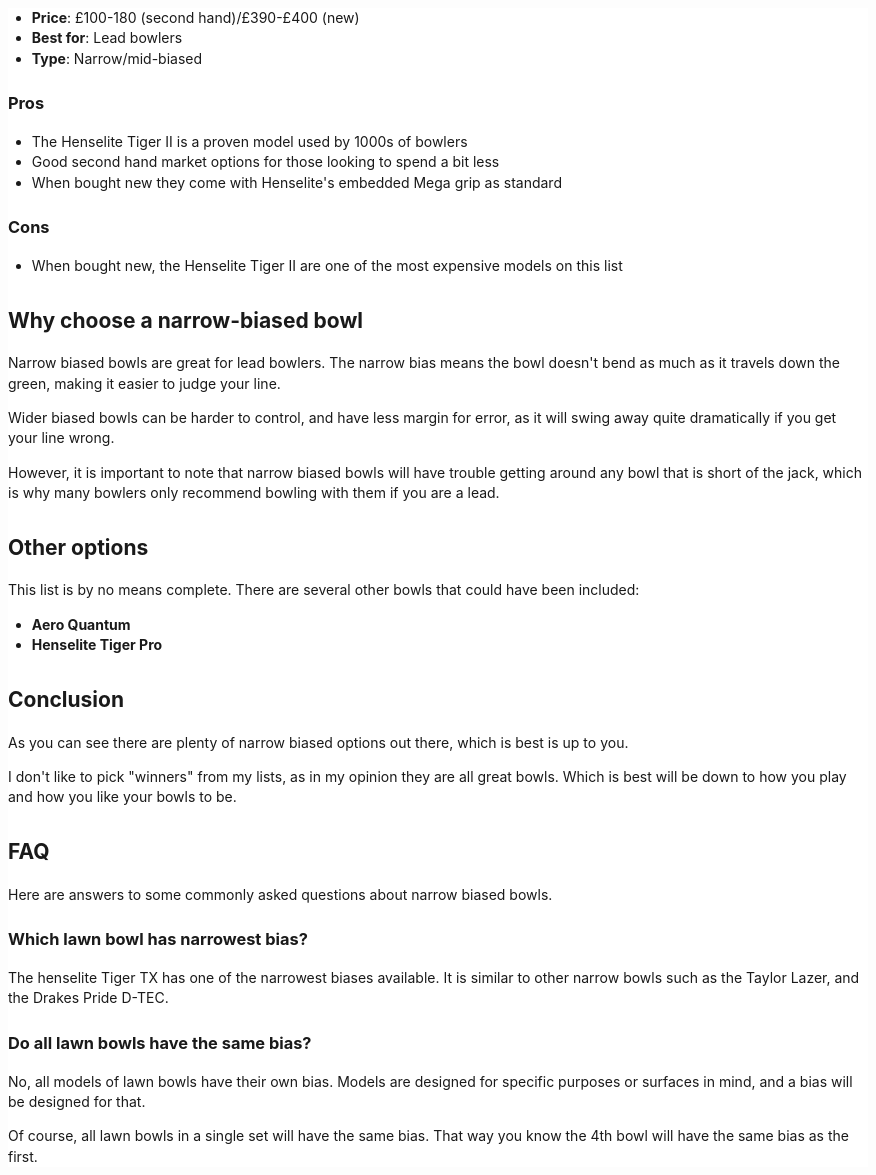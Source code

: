 - **Price**: £100-180 (second hand)/£390-£400 (new)
- **Best for**: Lead bowlers
- **Type**: Narrow/mid-biased

### Pros

- The Henselite Tiger II is a proven model used by 1000s of bowlers
- Good second hand market options for those looking to spend a bit less
- When bought new they come with Henselite's embedded Mega grip as standard

### Cons

- When bought new, the Henselite Tiger II are one of the most expensive models on this list

## Why choose a narrow-biased bowl

Narrow biased bowls are great for lead bowlers. The narrow bias means the bowl doesn't bend as much as it travels down the green, making it easier to judge your line.

Wider biased bowls can be harder to control, and have less margin for error, as it will swing away quite dramatically if you get your line wrong.

However, it is important to note that narrow biased bowls will have trouble getting around any bowl that is short of the jack, which is why many bowlers only recommend bowling with them if you are a lead.

## Other options

This list is by no means complete. There are several other bowls that could have been included:

- **Aero Quantum**
- **Henselite Tiger Pro**

## Conclusion

As you can see there are plenty of narrow biased options out there, which is best is up to you.

I don't like to pick "winners" from my lists, as in my opinion they are all great bowls. Which is best will be down to how you play and how you like your bowls to be.

## FAQ

Here are answers to some commonly asked questions about narrow biased bowls.

### Which lawn bowl has narrowest bias?

The henselite Tiger TX has one of the narrowest biases available. It is similar to other narrow bowls such as the Taylor Lazer, and the Drakes Pride D-TEC.

### Do all lawn bowls have the same bias?

No, all models of lawn bowls have their own bias. Models are designed for specific purposes or surfaces in mind, and a bias will be designed for that.

Of course, all lawn bowls in a single set will have the same bias. That way you know the 4th bowl will have the same bias as the first.

